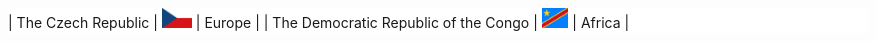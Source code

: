 | The Czech Republic | <img src="https://raw.githubusercontent.com/dreamyguy/flags/master/europe/Flag_of_the_Czech_Republic.svg?sanitize=true" alt="The Czech Republic" height="20px"> | Europe |
| The Democratic Republic of the Congo | <img src="https://raw.githubusercontent.com/dreamyguy/flags/master/africa/Flag_of_the_Democratic_Republic_of_the_Congo.svg?sanitize=true" alt="The Democratic Republic of the Congo" height="20px"> | Africa |